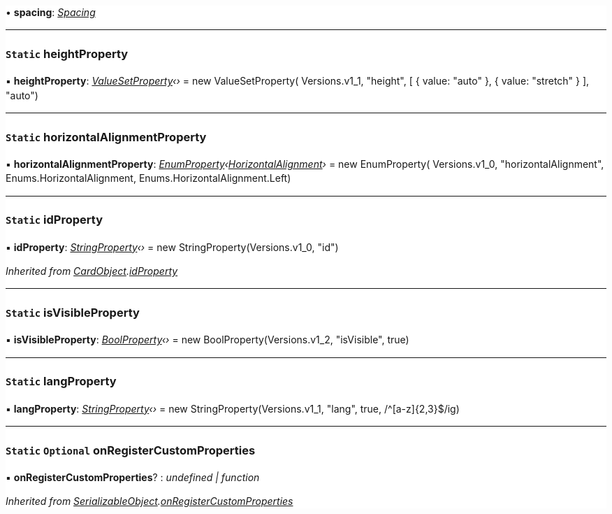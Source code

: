• **spacing**: *[Spacing](../enums/spacing.md)*

___

### `Static` heightProperty

▪ **heightProperty**: *[ValueSetProperty](valuesetproperty.md)‹›* = new ValueSetProperty(
        Versions.v1_1,
        "height",
        [
            { value: "auto" },
            { value: "stretch" }
        ],
        "auto")

___

### `Static` horizontalAlignmentProperty

▪ **horizontalAlignmentProperty**: *[EnumProperty](enumproperty.md)‹[HorizontalAlignment](../enums/horizontalalignment.md)›* = new EnumProperty(
        Versions.v1_0,
        "horizontalAlignment",
        Enums.HorizontalAlignment,
        Enums.HorizontalAlignment.Left)

___

### `Static` idProperty

▪ **idProperty**: *[StringProperty](stringproperty.md)‹›* = new StringProperty(Versions.v1_0, "id")

*Inherited from [CardObject](cardobject.md).[idProperty](cardobject.md#static-idproperty)*

___

### `Static` isVisibleProperty

▪ **isVisibleProperty**: *[BoolProperty](boolproperty.md)‹›* = new BoolProperty(Versions.v1_2, "isVisible", true)

___

### `Static` langProperty

▪ **langProperty**: *[StringProperty](stringproperty.md)‹›* = new StringProperty(Versions.v1_1, "lang", true, /^[a-z]{2,3}$/ig)

___

### `Static` `Optional` onRegisterCustomProperties

▪ **onRegisterCustomProperties**? : *undefined | function*

*Inherited from [SerializableObject](serializableobject.md).[onRegisterCustomProperties](serializableobject.md#static-optional-onregistercustomproperties)*

